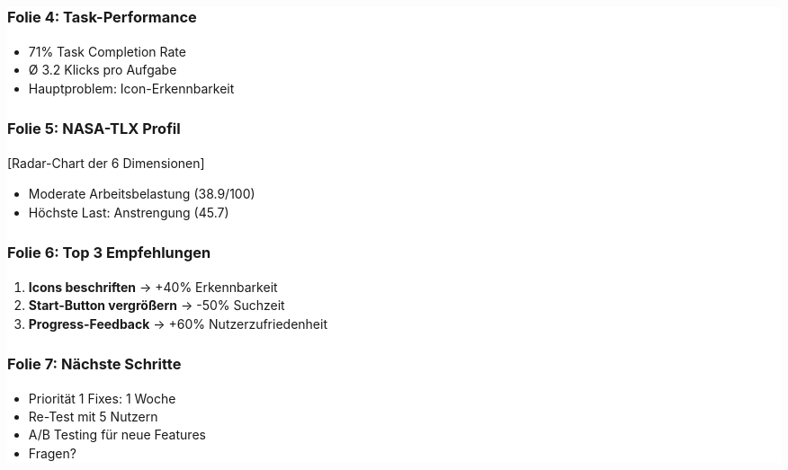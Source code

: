 ### Folie 4: Task-Performance
- 71% Task Completion Rate
- Ø 3.2 Klicks pro Aufgabe
- Hauptproblem: Icon-Erkennbarkeit

### Folie 5: NASA-TLX Profil
[Radar-Chart der 6 Dimensionen]
- Moderate Arbeitsbelastung (38.9/100)
- Höchste Last: Anstrengung (45.7)

### Folie 6: Top 3 Empfehlungen
1. **Icons beschriften** → +40% Erkennbarkeit
2. **Start-Button vergrößern** → -50% Suchzeit
3. **Progress-Feedback** → +60% Nutzerzufriedenheit

### Folie 7: Nächste Schritte
- Priorität 1 Fixes: 1 Woche
- Re-Test mit 5 Nutzern
- A/B Testing für neue Features
- Fragen?